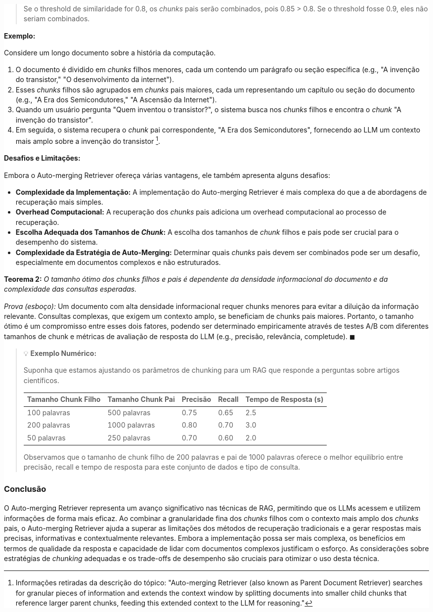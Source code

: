 > Se o threshold de similaridade for 0.8, os *chunks* pais serão combinados, pois 0.85 > 0.8. Se o threshold fosse 0.9, eles não seriam combinados.

**Exemplo:**

Considere um longo documento sobre a história da computação.

1.  O documento é dividido em *chunks* filhos menores, cada um contendo um parágrafo ou seção específica (e.g., "A invenção do transistor," "O desenvolvimento da internet").
2.  Esses *chunks* filhos são agrupados em *chunks* pais maiores, cada um representando um capítulo ou seção do documento (e.g., "A Era dos Semicondutores," "A Ascensão da Internet").
3.  Quando um usuário pergunta "Quem inventou o transistor?", o sistema busca nos *chunks* filhos e encontra o *chunk* "A invenção do transistor".
4.  Em seguida, o sistema recupera o *chunk* pai correspondente, "A Era dos Semicondutores", fornecendo ao LLM um contexto mais amplo sobre a invenção do transistor [^3].

**Desafios e Limitações:**

Embora o Auto-merging Retriever ofereça várias vantagens, ele também apresenta alguns desafios:

*   **Complexidade da Implementação:** A implementação do Auto-merging Retriever é mais complexa do que a de abordagens de recuperação mais simples.
*   **Overhead Computacional:** A recuperação dos *chunks* pais adiciona um overhead computacional ao processo de recuperação.
*   **Escolha Adequada dos Tamanhos de *Chunk*:** A escolha dos tamanhos de *chunk* filhos e pais pode ser crucial para o desempenho do sistema.
*   **Complexidade da Estratégia de Auto-Merging:** Determinar quais *chunks* pais devem ser combinados pode ser um desafio, especialmente em documentos complexos e não estruturados.

**Teorema 2:** *O tamanho ótimo dos chunks filhos e pais é dependente da densidade informacional do documento e da complexidade das consultas esperadas.*

*Prova (esboço):* Um documento com alta densidade informacional requer chunks menores para evitar a diluição da informação relevante. Consultas complexas, que exigem um contexto amplo, se beneficiam de chunks pais maiores. Portanto, o tamanho ótimo é um compromisso entre esses dois fatores, podendo ser determinado empiricamente através de testes A/B com diferentes tamanhos de chunk e métricas de avaliação de resposta do LLM (e.g., precisão, relevância, completude). $\blacksquare$

> 💡 **Exemplo Numérico:**
>
> Suponha que estamos ajustando os parâmetros de chunking para um RAG que responde a perguntas sobre artigos científicos.
>
> | Tamanho Chunk Filho | Tamanho Chunk Pai | Precisão | Recall | Tempo de Resposta (s) |
> |----------------------|--------------------|----------|--------|------------------------|
> | 100 palavras        | 500 palavras       | 0.75     | 0.65   | 2.5                    |
> | 200 palavras        | 1000 palavras      | 0.80     | 0.70   | 3.0                    |
> | 50 palavras         | 250 palavras       | 0.70     | 0.60   | 2.0                    |
>
> Observamos que o tamanho de chunk filho de 200 palavras e pai de 1000 palavras oferece o melhor equilíbrio entre precisão, recall e tempo de resposta para este conjunto de dados e tipo de consulta.

### Conclusão

O Auto-merging Retriever representa um avanço significativo nas técnicas de RAG, permitindo que os LLMs acessem e utilizem informações de forma mais eficaz. Ao combinar a granularidade fina dos *chunks* filhos com o contexto mais amplo dos *chunks* pais, o Auto-merging Retriever ajuda a superar as limitações dos métodos de recuperação tradicionais e a gerar respostas mais precisas, informativas e contextualmente relevantes.  Embora a implementação possa ser mais complexa, os benefícios em termos de qualidade da resposta e capacidade de lidar com documentos complexos justificam o esforço. As considerações sobre estratégias de *chunking* adequadas e os trade-offs de desempenho são cruciais para otimizar o uso desta técnica.


[^3]: Informações retiradas da descrição do tópico: "Auto-merging Retriever (also known as Parent Document Retriever) searches for granular pieces of information and extends the context window by splitting documents into smaller child chunks that reference larger parent chunks, feeding this extended context to the LLM for reasoning."